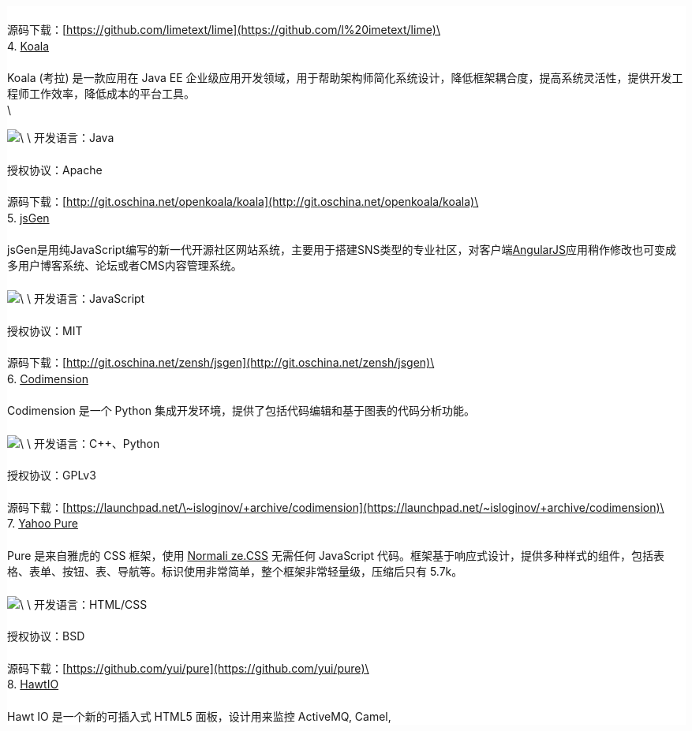 \
源码下载：[https://github.com/limetext/lime](https://github.com/l%20imetext/lime)\
\
4. [Koala](http://www.oschina.net/p/openkoala)\
\
 Koala (考拉) 是一款应用在 Java EE
企业级应用开发领域，用于帮助架构师简化系统设计，降低框架耦合度，提高系统灵活性，提供开发工程师工作效率，降低成本的平台工具。\
\

![](https://images-blogger-opensocial.googleusercontent.com/gadgets/proxy?url=http%3A%2F%2Fstatic.oschina.net%2Fuploads%2Fspace%2F2013%2F0902%2F185150_MB5g_12.jpg&container=blogger&gadget=a&rewriteMime=image%2F*)\
\
开发语言：Java\
\
授权协议：Apache\
\
源码下载：[http://git.oschina.net/openkoala/koala](http://git.oschina.net/openkoala/koala)\
\
5. [jsGen](http://www.oschina.net/p/jsgen)\
\
jsGen是用纯JavaScript编写的新一代开源社区网站系统，主要用于搭建SNS类型的专业社区，对客户端[AngularJS](http://www.oschina.net/p/angularjs)应用稍作修改也可变成多用户博客系统、论坛或者CMS内容管理系统。\
\
![](https://images-blogger-opensocial.googleusercontent.com/gadgets/proxy?url=http%3A%2F%2Fstatic.oschina.net%2Fuploads%2Fspace%2F2013%2F0330%2F085605_8RD%2BX_12.png&container=blogger&gadget=a&rewriteMime=image%2F*)\
\
开发语言：JavaScript\
\
授权协议：MIT\
\
源码下载：[http://git.oschina.net/zensh/jsgen](http://git.oschina.net/zensh/jsgen)\
\
6. [Codimension](http://www.oschina.net/p/codimension)\
\
Codimension 是一个 Python
集成开发环境，提供了包括代码编辑和基于图表的代码分析功能。\
\
![](https://images-blogger-opensocial.googleusercontent.com/gadgets/proxy?url=http%3A%2F%2Fstatic.oschina.net%2Fuploads%2Fimg%2F201309%2F14080547_xTjt.png&container=blogger&gadget=a&rewriteMime=image%2F*)\
\
开发语言：C++、Python\
\
授权协议：GPLv3\
\
源码下载：[https://launchpad.net/\~isloginov/+archive/codimension](https://launchpad.net/~isloginov/+archive/codimension)\
\
7. [Yahoo Pure](http://www.oschina.net/p/yahoo-pure)\
\
Pure 是来自雅虎的 CSS 框架，使用 [Normali
ze.CSS](http://www.oschina.net/p/normalize-css) 无需任何 JavaScript
代码。框架基于响应式设计，提供多种样式的组件，包括表格、表单、按钮、表、导航等。标识使用非常简单，整个框架非常轻量级，压缩后只有
5.7k。\
\
![](https://images-blogger-opensocial.googleusercontent.com/gadgets/proxy?url=http%3A%2F%2Fstatic.oschina.net%2Fuploads%2Fspace%2F2013%2F0606%2F072857_mdhO_12.jpg&container=blogger&gadget=a&rewriteMime=image%2F*)\
\
开发语言：HTML/CSS\
\
授权协议：BSD\
\
源码下载：[https://github.com/yui/pure](https://github.com/yui/pure)\
\
8. [HawtIO](http://www.oschina.net/p/hawtio)\
\
Hawt IO 是一个新的可插入式 HTML5 面板，设计用来监控 ActiveMQ, Camel,